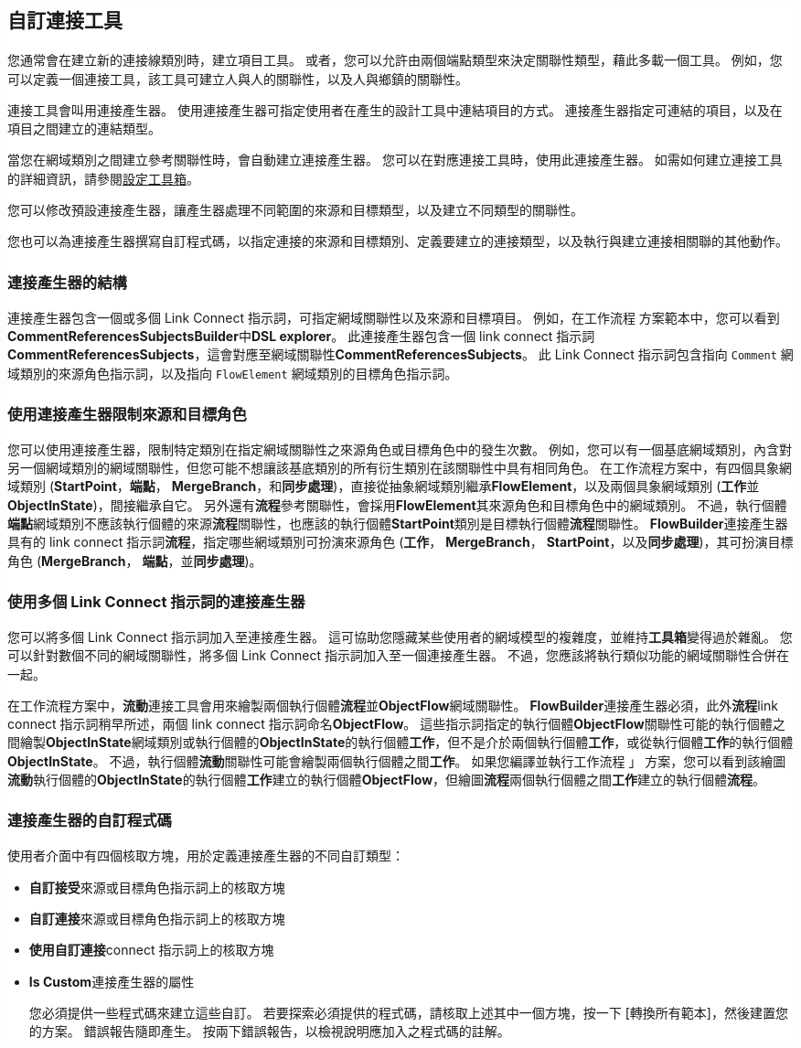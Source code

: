 ## <a name="connections"></a> 自訂連接工具  
 您通常會在建立新的連接線類別時，建立項目工具。 或者，您可以允許由兩個端點類型來決定關聯性類型，藉此多載一個工具。 例如，您可以定義一個連接工具，該工具可建立人與人的關聯性，以及人與鄉鎮的關聯性。  
  
 連接工具會叫用連接產生器。 使用連接產生器可指定使用者在產生的設計工具中連結項目的方式。 連接產生器指定可連結的項目，以及在項目之間建立的連結類型。  
  
 當您在網域類別之間建立參考關聯性時，會自動建立連接產生器。 您可以在對應連接工具時，使用此連接產生器。 如需如何建立連接工具的詳細資訊，請參閱[設定工具箱](../modeling/customizing-tools-and-the-toolbox.md)。  
  
 您可以修改預設連接產生器，讓產生器處理不同範圍的來源和目標類型，以及建立不同類型的關聯性。  
  
 您也可以為連接產生器撰寫自訂程式碼，以指定連接的來源和目標類別、定義要建立的連接類型，以及執行與建立連接相關聯的其他動作。  
  
### <a name="the-structure-of-connection-builders"></a>連接產生器的結構  
 連接產生器包含一個或多個 Link Connect 指示詞，可指定網域關聯性以及來源和目標項目。 例如，在工作流程 方案範本中，您可以看到**CommentReferencesSubjectsBuilder**中**DSL explorer**。 此連接產生器包含一個 link connect 指示詞**CommentReferencesSubjects**，這會對應至網域關聯性**CommentReferencesSubjects**。 此 Link Connect 指示詞包含指向 `Comment` 網域類別的來源角色指示詞，以及指向 `FlowElement` 網域類別的目標角色指示詞。  
  
### <a name="using-connection-builders-to-restrict-source-and-target-roles"></a>使用連接產生器限制來源和目標角色  
 您可以使用連接產生器，限制特定類別在指定網域關聯性之來源角色或目標角色中的發生次數。 例如，您可以有一個基底網域類別，內含對另一個網域類別的網域關聯性，但您可能不想讓該基底類別的所有衍生類別在該關聯性中具有相同角色。 在工作流程方案中，有四個具象網域類別 (**StartPoint**，**端點**， **MergeBranch**，和**同步處理**)，直接從抽象網域類別繼承**FlowElement**，以及兩個具象網域類別 (**工作**並**ObjectInState**)，間接繼承自它。 另外還有**流程**參考關聯性，會採用**FlowElement**其來源角色和目標角色中的網域類別。 不過，執行個體**端點**網域類別不應該執行個體的來源**流程**關聯性，也應該的執行個體**StartPoint**類別是目標執行個體**流程**關聯性。 **FlowBuilder**連接產生器具有的 link connect 指示詞**流程**，指定哪些網域類別可扮演來源角色 (**工作**， **MergeBranch**， **StartPoint**，以及**同步處理**)，其可扮演目標角色 (**MergeBranch**， **端點**，並**同步處理**)。  
  
### <a name="connection-builders-with-multiple-link-connect-directives"></a>使用多個 Link Connect 指示詞的連接產生器  
 您可以將多個 Link Connect 指示詞加入至連接產生器。 這可協助您隱藏某些使用者的網域模型的複雜度，並維持**工具箱**變得過於雜亂。 您可以針對數個不同的網域關聯性，將多個 Link Connect 指示詞加入至一個連接產生器。 不過，您應該將執行類似功能的網域關聯性合併在一起。  
  
 在工作流程方案中，**流動**連接工具會用來繪製兩個執行個體**流程**並**ObjectFlow**網域關聯性。 **FlowBuilder**連接產生器必須，此外**流程**link connect 指示詞稍早所述，兩個 link connect 指示詞命名**ObjectFlow**。 這些指示詞指定的執行個體**ObjectFlow**關聯性可能的執行個體之間繪製**ObjectInState**網域類別或執行個體的**ObjectInState**的執行個體**工作**，但不是介於兩個執行個體**工作**，或從執行個體**工作**的執行個體**ObjectInState**。 不過，執行個體**流動**關聯性可能會繪製兩個執行個體之間**工作**。 如果您編譯並執行工作流程 」 方案，您可以看到該繪圖**流動**執行個體的**ObjectInState**的執行個體**工作**建立的執行個體**ObjectFlow**，但繪圖**流程**兩個執行個體之間**工作**建立的執行個體**流程**。  
  
### <a name="custom-code-for-connection-builders"></a>連接產生器的自訂程式碼  
 使用者介面中有四個核取方塊，用於定義連接產生器的不同自訂類型：  
  
- **自訂接受**來源或目標角色指示詞上的核取方塊  
  
- **自訂連接**來源或目標角色指示詞上的核取方塊  
  
- **使用自訂連接**connect 指示詞上的核取方塊  
  
- **Is Custom**連接產生器的屬性  
  
  您必須提供一些程式碼來建立這些自訂。 若要探索必須提供的程式碼，請核取上述其中一個方塊，按一下 [轉換所有範本]，然後建置您的方案。 錯誤報告隨即產生。 按兩下錯誤報告，以檢視說明應加入之程式碼的註解。  
  